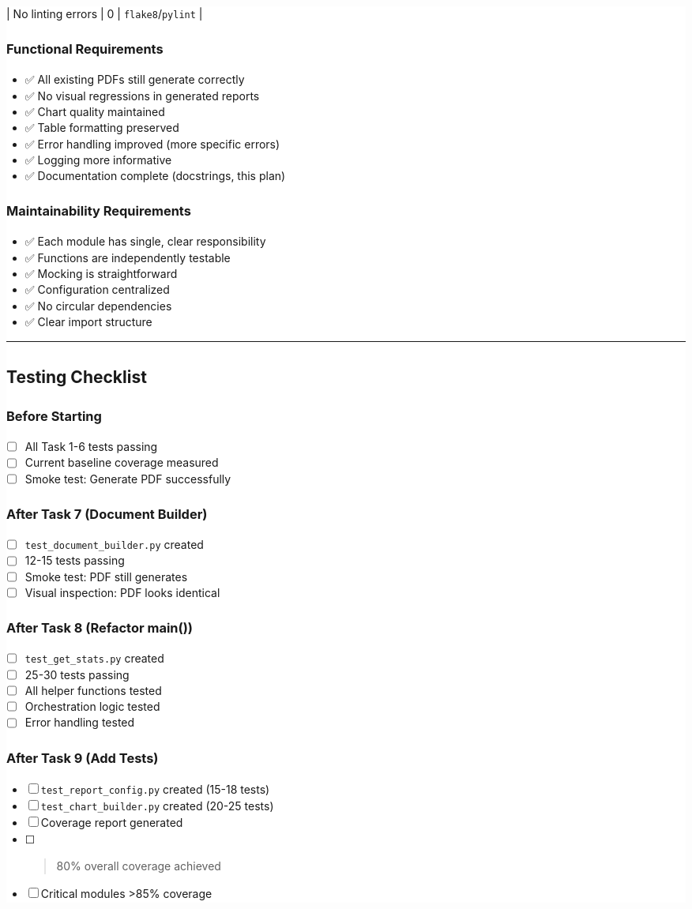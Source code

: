 | No linting errors | 0 | `flake8`/`pylint` |

### Functional Requirements

- ✅ All existing PDFs still generate correctly
- ✅ No visual regressions in generated reports
- ✅ Chart quality maintained
- ✅ Table formatting preserved
- ✅ Error handling improved (more specific errors)
- ✅ Logging more informative
- ✅ Documentation complete (docstrings, this plan)

### Maintainability Requirements

- ✅ Each module has single, clear responsibility
- ✅ Functions are independently testable
- ✅ Mocking is straightforward
- ✅ Configuration centralized
- ✅ No circular dependencies
- ✅ Clear import structure

---

## Testing Checklist

### Before Starting
- [ ] All Task 1-6 tests passing
- [ ] Current baseline coverage measured
- [ ] Smoke test: Generate PDF successfully

### After Task 7 (Document Builder)
- [ ] `test_document_builder.py` created
- [ ] 12-15 tests passing
- [ ] Smoke test: PDF still generates
- [ ] Visual inspection: PDF looks identical

### After Task 8 (Refactor main())
- [ ] `test_get_stats.py` created
- [ ] 25-30 tests passing
- [ ] All helper functions tested
- [ ] Orchestration logic tested
- [ ] Error handling tested

### After Task 9 (Add Tests)
- [ ] `test_report_config.py` created (15-18 tests)
- [ ] `test_chart_builder.py` created (20-25 tests)
- [ ] Coverage report generated
- [ ] >80% overall coverage achieved
- [ ] Critical modules >85% coverage
